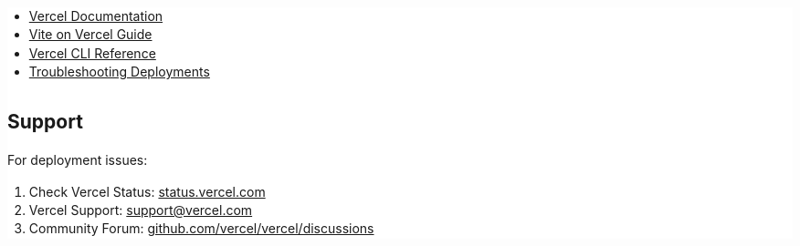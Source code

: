 - [Vercel Documentation](https://vercel.com/docs)
- [Vite on Vercel Guide](https://vercel.com/guides/deploying-vite-with-vercel)
- [Vercel CLI Reference](https://vercel.com/docs/cli)
- [Troubleshooting Deployments](https://vercel.com/docs/deployments/troubleshoot)

## Support

For deployment issues:
1. Check Vercel Status: [status.vercel.com](https://status.vercel.com)
2. Vercel Support: support@vercel.com
3. Community Forum: [github.com/vercel/vercel/discussions](https://github.com/vercel/vercel/discussions)